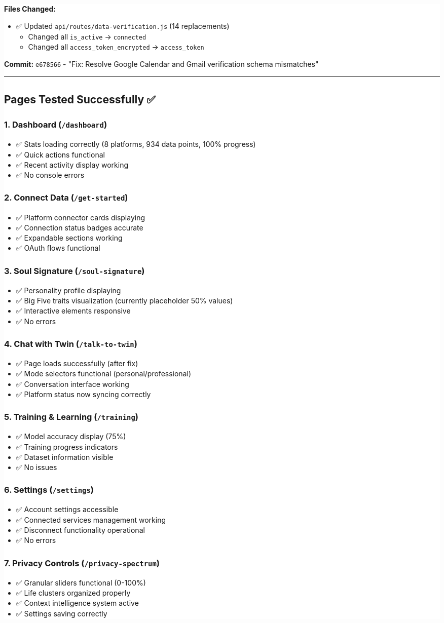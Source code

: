 **Files Changed:**
- ✅ Updated `api/routes/data-verification.js` (14 replacements)
  - Changed all `is_active` → `connected`
  - Changed all `access_token_encrypted` → `access_token`

**Commit:** `e678566` - "Fix: Resolve Google Calendar and Gmail verification schema mismatches"

---

## Pages Tested Successfully ✅

### 1. Dashboard (`/dashboard`)
- ✅ Stats loading correctly (8 platforms, 934 data points, 100% progress)
- ✅ Quick actions functional
- ✅ Recent activity display working
- ✅ No console errors

### 2. Connect Data (`/get-started`)
- ✅ Platform connector cards displaying
- ✅ Connection status badges accurate
- ✅ Expandable sections working
- ✅ OAuth flows functional

### 3. Soul Signature (`/soul-signature`)
- ✅ Personality profile displaying
- ✅ Big Five traits visualization (currently placeholder 50% values)
- ✅ Interactive elements responsive
- ✅ No errors

### 4. Chat with Twin (`/talk-to-twin`)
- ✅ Page loads successfully (after fix)
- ✅ Mode selectors functional (personal/professional)
- ✅ Conversation interface working
- ✅ Platform status now syncing correctly

### 5. Training & Learning (`/training`)
- ✅ Model accuracy display (75%)
- ✅ Training progress indicators
- ✅ Dataset information visible
- ✅ No issues

### 6. Settings (`/settings`)
- ✅ Account settings accessible
- ✅ Connected services management working
- ✅ Disconnect functionality operational
- ✅ No errors

### 7. Privacy Controls (`/privacy-spectrum`)
- ✅ Granular sliders functional (0-100%)
- ✅ Life clusters organized properly
- ✅ Context intelligence system active
- ✅ Settings saving correctly
